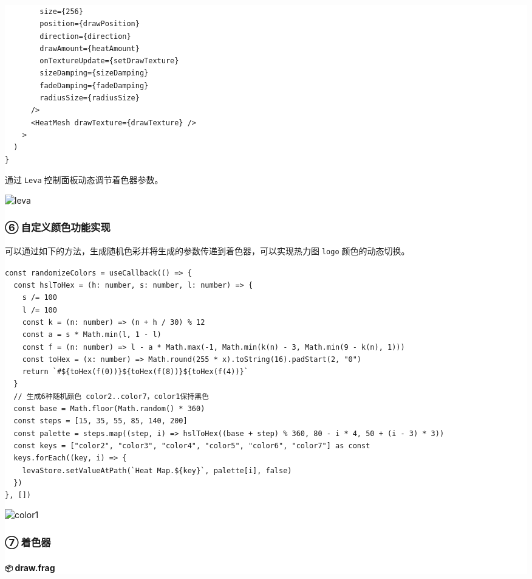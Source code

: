 ```
        size={256}
        position={drawPosition}
        direction={direction}
        drawAmount={heatAmount}
        onTextureUpdate={setDrawTexture}
        sizeDamping={sizeDamping}
        fadeDamping={fadeDamping}
        radiusSize={radiusSize}
      />
      <HeatMesh drawTexture={drawTexture} />
    >
  )
}
```

通过 `Leva` 控制面板动态调节着色器参数。

![leva]()

### ⑥ 自定义颜色功能实现

可以通过如下的方法，生成随机色彩并将生成的参数传递到着色器，可以实现热力图 `logo` 颜色的动态切换。

```
const randomizeColors = useCallback(() => {
  const hslToHex = (h: number, s: number, l: number) => {
    s /= 100
    l /= 100
    const k = (n: number) => (n + h / 30) % 12
    const a = s * Math.min(l, 1 - l)
    const f = (n: number) => l - a * Math.max(-1, Math.min(k(n) - 3, Math.min(9 - k(n), 1)))
    const toHex = (x: number) => Math.round(255 * x).toString(16).padStart(2, "0")
    return `#${toHex(f(0))}${toHex(f(8))}${toHex(f(4))}`
  }
  // 生成6种随机颜色 color2..color7，color1保持黑色
  const base = Math.floor(Math.random() * 360)
  const steps = [15, 35, 55, 85, 140, 200]
  const palette = steps.map((step, i) => hslToHex((base + step) % 360, 80 - i * 4, 50 + (i - 3) * 3))
  const keys = ["color2", "color3", "color4", "color5", "color6", "color7"] as const
  keys.forEach((key, i) => {
    levaStore.setValueAtPath(`Heat Map.${key}`, palette[i], false)
  })
}, [])
```

![color1]()

### ⑦ 着色器

#### `📦` draw.frag
